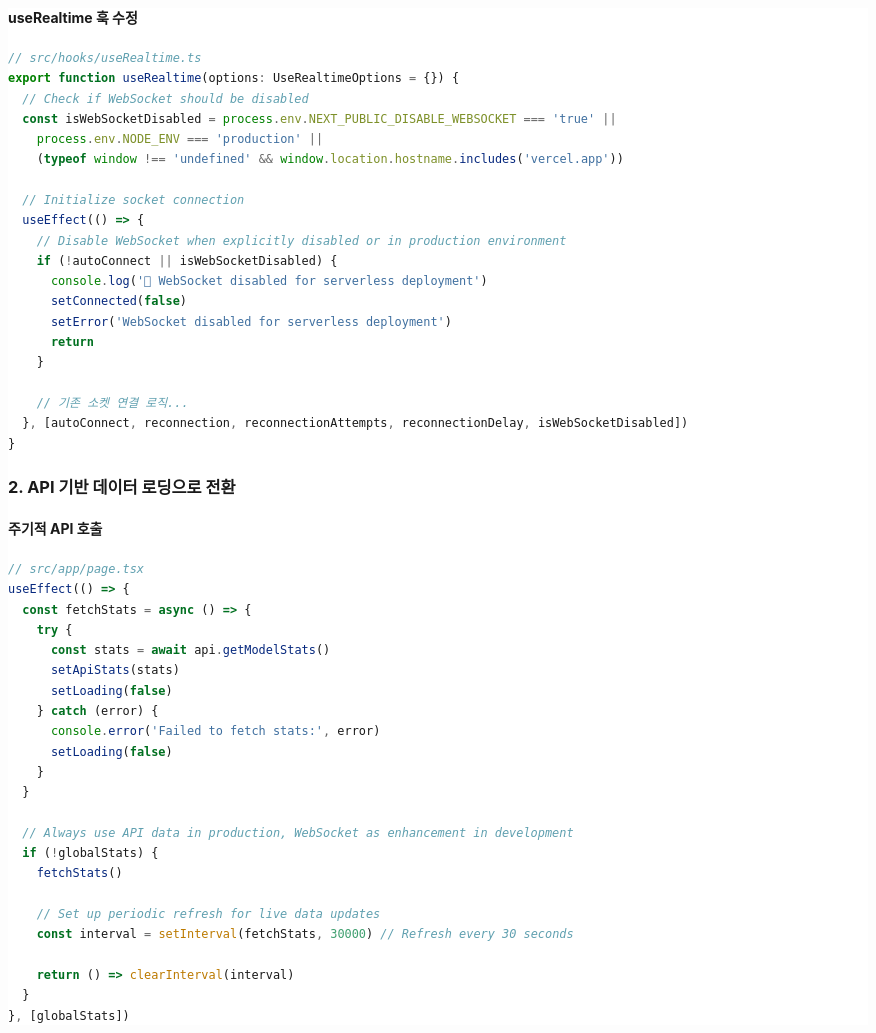 #### useRealtime 훅 수정
```typescript
// src/hooks/useRealtime.ts
export function useRealtime(options: UseRealtimeOptions = {}) {
  // Check if WebSocket should be disabled
  const isWebSocketDisabled = process.env.NEXT_PUBLIC_DISABLE_WEBSOCKET === 'true' ||
    process.env.NODE_ENV === 'production' ||
    (typeof window !== 'undefined' && window.location.hostname.includes('vercel.app'))

  // Initialize socket connection
  useEffect(() => {
    // Disable WebSocket when explicitly disabled or in production environment
    if (!autoConnect || isWebSocketDisabled) {
      console.log('🚫 WebSocket disabled for serverless deployment')
      setConnected(false)
      setError('WebSocket disabled for serverless deployment')
      return
    }

    // 기존 소켓 연결 로직...
  }, [autoConnect, reconnection, reconnectionAttempts, reconnectionDelay, isWebSocketDisabled])
}
```

### 2. API 기반 데이터 로딩으로 전환

#### 주기적 API 호출
```typescript
// src/app/page.tsx
useEffect(() => {
  const fetchStats = async () => {
    try {
      const stats = await api.getModelStats()
      setApiStats(stats)
      setLoading(false)
    } catch (error) {
      console.error('Failed to fetch stats:', error)
      setLoading(false)
    }
  }

  // Always use API data in production, WebSocket as enhancement in development
  if (!globalStats) {
    fetchStats()
    
    // Set up periodic refresh for live data updates
    const interval = setInterval(fetchStats, 30000) // Refresh every 30 seconds
    
    return () => clearInterval(interval)
  }
}, [globalStats])
```
